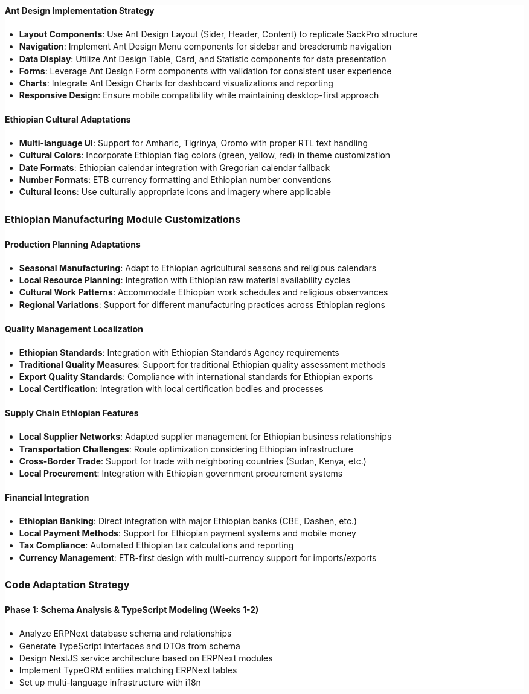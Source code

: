 #### Ant Design Implementation Strategy
- **Layout Components**: Use Ant Design Layout (Sider, Header, Content) to replicate SackPro structure
- **Navigation**: Implement Ant Design Menu components for sidebar and breadcrumb navigation
- **Data Display**: Utilize Ant Design Table, Card, and Statistic components for data presentation
- **Forms**: Leverage Ant Design Form components with validation for consistent user experience
- **Charts**: Integrate Ant Design Charts for dashboard visualizations and reporting
- **Responsive Design**: Ensure mobile compatibility while maintaining desktop-first approach

#### Ethiopian Cultural Adaptations
- **Multi-language UI**: Support for Amharic, Tigrinya, Oromo with proper RTL text handling
- **Cultural Colors**: Incorporate Ethiopian flag colors (green, yellow, red) in theme customization
- **Date Formats**: Ethiopian calendar integration with Gregorian calendar fallback
- **Number Formats**: ETB currency formatting and Ethiopian number conventions
- **Cultural Icons**: Use culturally appropriate icons and imagery where applicable

### Ethiopian Manufacturing Module Customizations

#### Production Planning Adaptations
- **Seasonal Manufacturing**: Adapt to Ethiopian agricultural seasons and religious calendars
- **Local Resource Planning**: Integration with Ethiopian raw material availability cycles
- **Cultural Work Patterns**: Accommodate Ethiopian work schedules and religious observances
- **Regional Variations**: Support for different manufacturing practices across Ethiopian regions

#### Quality Management Localization
- **Ethiopian Standards**: Integration with Ethiopian Standards Agency requirements
- **Traditional Quality Measures**: Support for traditional Ethiopian quality assessment methods
- **Export Quality Standards**: Compliance with international standards for Ethiopian exports
- **Local Certification**: Integration with local certification bodies and processes

#### Supply Chain Ethiopian Features
- **Local Supplier Networks**: Adapted supplier management for Ethiopian business relationships
- **Transportation Challenges**: Route optimization considering Ethiopian infrastructure
- **Cross-Border Trade**: Support for trade with neighboring countries (Sudan, Kenya, etc.)
- **Local Procurement**: Integration with Ethiopian government procurement systems

#### Financial Integration
- **Ethiopian Banking**: Direct integration with major Ethiopian banks (CBE, Dashen, etc.)
- **Local Payment Methods**: Support for Ethiopian payment systems and mobile money
- **Tax Compliance**: Automated Ethiopian tax calculations and reporting
- **Currency Management**: ETB-first design with multi-currency support for imports/exports

### Code Adaptation Strategy

#### Phase 1: Schema Analysis & TypeScript Modeling (Weeks 1-2)
- Analyze ERPNext database schema and relationships
- Generate TypeScript interfaces and DTOs from schema
- Design NestJS service architecture based on ERPNext modules
- Implement TypeORM entities matching ERPNext tables
- Set up multi-language infrastructure with i18n
